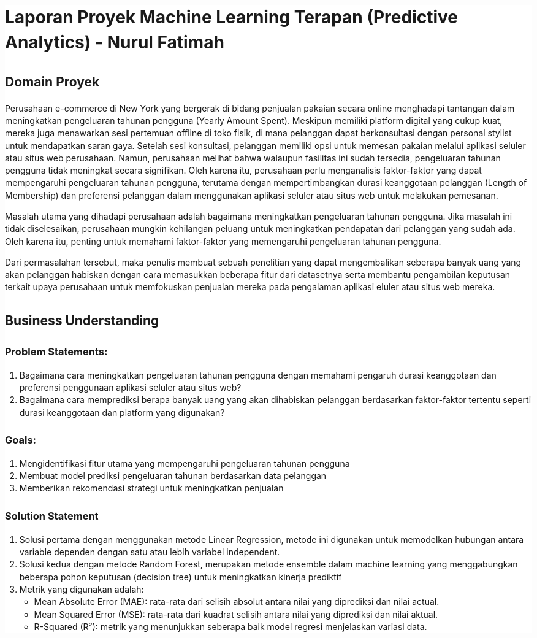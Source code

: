 # Laporan Proyek Machine Learning Terapan (Predictive Analytics) - Nurul Fatimah

## Domain Proyek
Perusahaan e-commerce di New York yang bergerak di bidang penjualan pakaian secara online menghadapi tantangan dalam meningkatkan pengeluaran tahunan pengguna (Yearly Amount Spent). Meskipun memiliki platform digital yang cukup kuat, mereka juga menawarkan sesi pertemuan offline di toko fisik, di mana pelanggan dapat berkonsultasi dengan personal stylist untuk mendapatkan saran gaya. Setelah sesi konsultasi, pelanggan memiliki opsi untuk memesan pakaian melalui aplikasi seluler atau situs web perusahaan. Namun, perusahaan melihat bahwa walaupun fasilitas ini sudah tersedia, pengeluaran tahunan pengguna tidak meningkat secara signifikan. Oleh karena itu, perusahaan perlu menganalisis faktor-faktor yang dapat mempengaruhi pengeluaran tahunan pengguna, terutama dengan mempertimbangkan durasi keanggotaan pelanggan (Length of Membership) dan preferensi pelanggan dalam menggunakan aplikasi seluler atau situs web untuk melakukan pemesanan.

Masalah utama yang dihadapi perusahaan adalah bagaimana meningkatkan pengeluaran tahunan pengguna. Jika masalah ini tidak diselesaikan, perusahaan mungkin kehilangan peluang untuk meningkatkan pendapatan dari pelanggan yang sudah ada. Oleh karena itu, penting untuk memahami faktor-faktor yang memengaruhi pengeluaran tahunan pengguna. 

Dari permasalahan tersebut, maka penulis membuat sebuah penelitian yang dapat mengembalikan seberapa banyak uang yang akan pelanggan habiskan dengan cara memasukkan beberapa fitur dari datasetnya serta membantu pengambilan keputusan terkait upaya perusahaan untuk memfokuskan penjualan mereka pada pengalaman aplikasi eluler atau situs web mereka. 

## Business Understanding
### Problem Statements:

1. Bagaimana cara meningkatkan pengeluaran tahunan pengguna dengan memahami pengaruh durasi keanggotaan dan preferensi penggunaan aplikasi seluler atau situs web?
2. Bagaimana cara memprediksi berapa banyak uang yang akan dihabiskan pelanggan berdasarkan faktor-faktor tertentu seperti durasi keanggotaan dan platform yang digunakan?

### Goals:
1. Mengidentifikasi fitur utama yang mempengaruhi pengeluaran tahunan pengguna
2. Membuat model prediksi pengeluaran tahunan berdasarkan data pelanggan
3. Memberikan rekomendasi strategi untuk meningkatkan penjualan

### Solution Statement
1. Solusi pertama dengan menggunakan metode Linear Regression, metode ini digunakan untuk memodelkan hubungan antara variable dependen dengan satu atau lebih variabel independent.
2. Solusi kedua dengan metode Random Forest, merupakan metode ensemble dalam machine learning yang menggabungkan beberapa pohon keputusan (decision tree) untuk meningkatkan kinerja prediktif 
3. Metrik yang digunakan adalah:
   - Mean Absolute Error (MAE): rata-rata dari selisih absolut antara nilai yang diprediksi dan nilai actual.
   - Mean Squared Error (MSE): rata-rata dari kuadrat selisih antara nilai yang diprediksi dan nilai aktual.
   - R-Squared (R²): metrik yang menunjukkan seberapa baik model regresi menjelaskan variasi data.   

